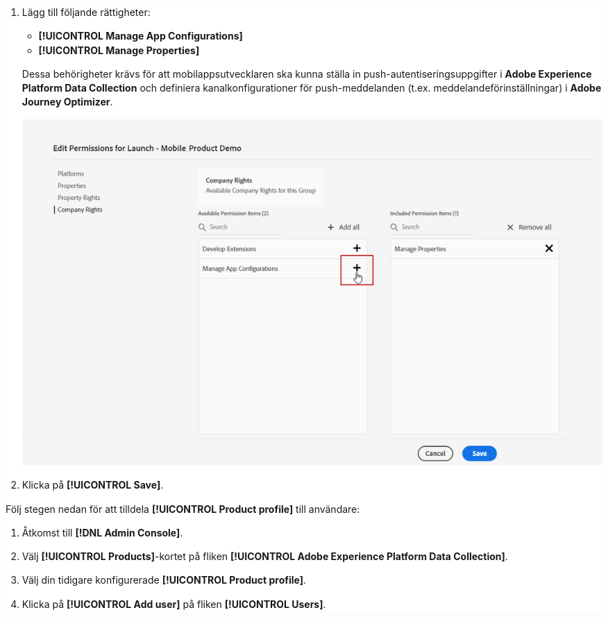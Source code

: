 1. Lägg till följande rättigheter:

   * **[!UICONTROL Manage App Configurations]**
   * **[!UICONTROL Manage Properties]**

   Dessa behörigheter krävs för att mobilappsutvecklaren ska kunna ställa in push-autentiseringsuppgifter i **Adobe Experience Platform Data Collection** och definiera kanalkonfigurationer för push-meddelanden (t.ex. meddelandeförinställningar) i **Adobe Journey Optimizer**.

   ![](assets/push_product_5.png)

1. Klicka på **[!UICONTROL Save]**.

Följ stegen nedan för att tilldela **[!UICONTROL Product profile]** till användare:

1. Åtkomst till **[!DNL Admin Console]**.

1. Välj **[!UICONTROL Products]**-kortet på fliken **[!UICONTROL Adobe Experience Platform Data Collection]**.

1. Välj din tidigare konfigurerade **[!UICONTROL Product profile]**.

1. Klicka på **[!UICONTROL Add user]** på fliken **[!UICONTROL Users]**.
